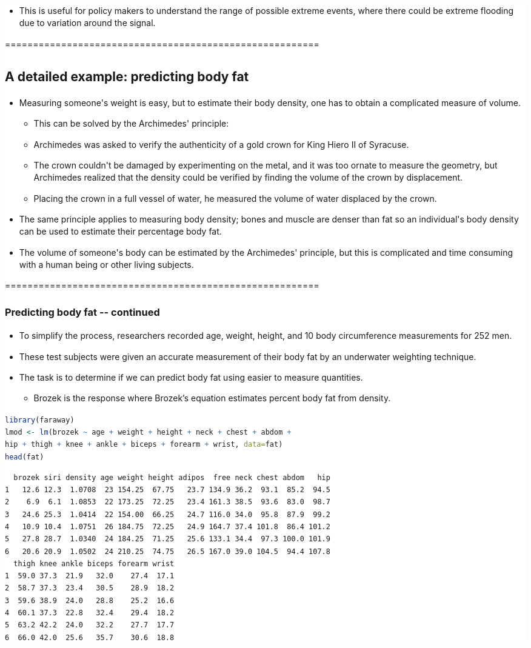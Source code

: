 * This is useful for policy makers to understand the range of possible extreme events, where there could be extreme flooding due to variation around the signal.

========================================================

<h2> A detailed example: predicting body fat</h2>

* Measuring someone's weight is easy, but to estimate their body density, one has to obtain a complicated measure of volume.

  * This can be solved by the Archimedes' principle:
  
  * Archimedes was asked to verify the authenticity of a gold crown for King Hiero II of Syracuse.
  
  * The crown couldn't be damaged by experimenting on the metal, and it was too ornate to measure the geometry, but Archimedes realized that the density could be verified by finding the volume of the crown by displacement.
  
  * Placing the crown in a full vessel of water, he measured the volume of water displaced by the crown.
  
* The same principle applies to measuring body density; bones and muscle are denser than fat so an individual's body density can be used to estimate their percentage body fat.

* The volume of someone's body can be estimated by the Archimedes' principle, but this is complicated and time consuming with a human being or other living subjects.

========================================================

<h3> Predicting body fat -- continued</h3>


* To simplify the process, researchers recorded age, weight, height, and 10 body circumference measurements
for 252 men. 

* These test subjects were given an accurate measurement of their body fat by an underwater weighting technique.

* The task is to determine if we can predict body fat using easier to measure quantities.
  *  Brozek is the response where Brozek’s equation estimates percent body fat from
density.


```r
library(faraway)
lmod <- lm(brozek ~ age + weight + height + neck + chest + abdom +
hip + thigh + knee + ankle + biceps + forearm + wrist, data=fat)
head(fat)
```

```
  brozek siri density age weight height adipos  free neck chest abdom   hip
1   12.6 12.3  1.0708  23 154.25  67.75   23.7 134.9 36.2  93.1  85.2  94.5
2    6.9  6.1  1.0853  22 173.25  72.25   23.4 161.3 38.5  93.6  83.0  98.7
3   24.6 25.3  1.0414  22 154.00  66.25   24.7 116.0 34.0  95.8  87.9  99.2
4   10.9 10.4  1.0751  26 184.75  72.25   24.9 164.7 37.4 101.8  86.4 101.2
5   27.8 28.7  1.0340  24 184.25  71.25   25.6 133.1 34.4  97.3 100.0 101.9
6   20.6 20.9  1.0502  24 210.25  74.75   26.5 167.0 39.0 104.5  94.4 107.8
  thigh knee ankle biceps forearm wrist
1  59.0 37.3  21.9   32.0    27.4  17.1
2  58.7 37.3  23.4   30.5    28.9  18.2
3  59.6 38.9  24.0   28.8    25.2  16.6
4  60.1 37.3  22.8   32.4    29.4  18.2
5  63.2 42.2  24.0   32.2    27.7  17.7
6  66.0 42.0  25.6   35.7    30.6  18.8
```
